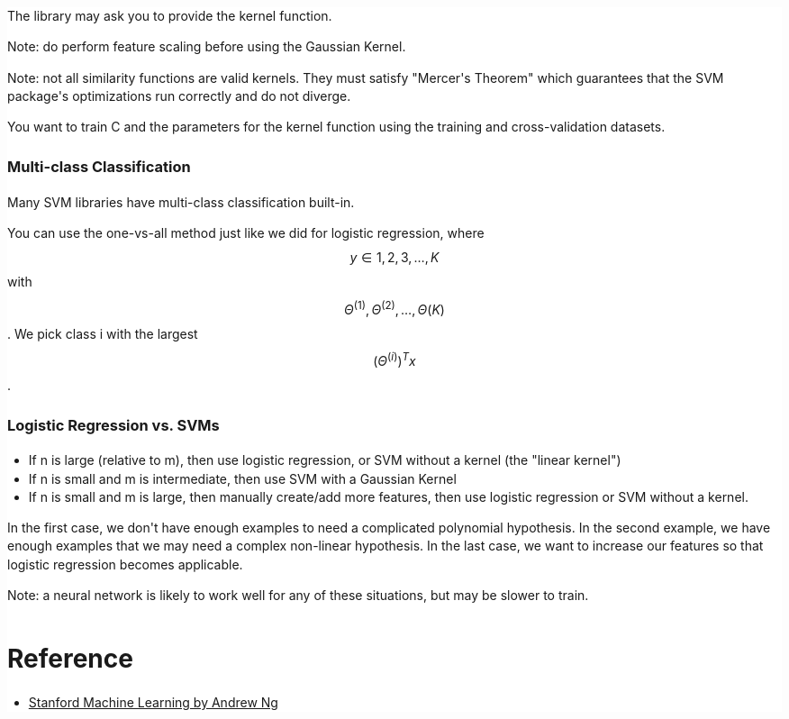 The library may ask you to provide the kernel function.

Note: do perform feature scaling before using the Gaussian Kernel.

Note: not all similarity functions are valid kernels. They must satisfy "Mercer's Theorem" which guarantees that the SVM package's optimizations run correctly and do not diverge.

You want to train C and the parameters for the kernel function using the training and cross-validation datasets.

### Multi-class Classification
Many SVM libraries have multi-class classification built-in.

You can use the one-vs-all method just like we did for logistic regression, where $$y \in {1,2,3,\dots,K}$$ with $$\Theta^{(1)}, \Theta^{(2)}, \dots,\Theta{(K)}$$. We pick class i with the largest $$(\Theta^{(i)})^Tx$$.

### Logistic Regression vs. SVMs

- If n is large (relative to m), then use logistic regression, or SVM without a kernel (the "linear kernel")
- If n is small and m is intermediate, then use SVM with a Gaussian Kernel
- If n is small and m is large, then manually create/add more features, then use logistic regression or SVM without a kernel.

In the first case, we don't have enough examples to need a complicated polynomial hypothesis. In the second example, we have enough examples that we may need a complex non-linear hypothesis. In the last case, we want to increase our features so that logistic regression becomes applicable.

Note: a neural network is likely to work well for any of these situations, but may be slower to train.


# Reference
- [Stanford Machine Learning by Andrew Ng][1]

[1]: https://www.coursera.org/learn/machine-learning
[2]: https://en.wikipedia.org/wiki/Hinge_loss

[p1]: /blog/assets/images/posts/Stanford-ML/stanford-ml-w7-1.png 
[p2]: /blog/assets/images/posts/Stanford-ML/stanford-ml-w7-2.png